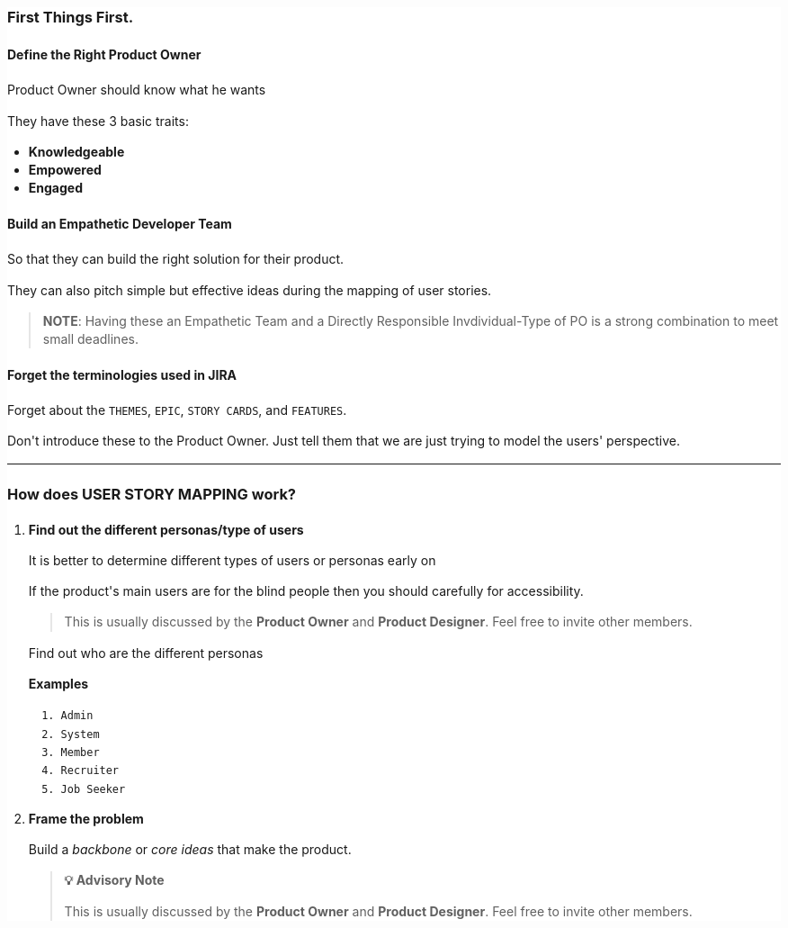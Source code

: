 ### First Things First.

#### Define the Right Product Owner

Product Owner should know what he wants

They have these 3 basic traits:

* **Knowledgeable**
* **Empowered**
* **Engaged**

#### Build an Empathetic Developer Team

So that they can build the right solution for their product.

They can also pitch simple but effective ideas during the mapping of user stories.

> **NOTE**: Having these an Empathetic Team and a Directly Responsible Invdividual-Type of PO is a strong combination to meet small deadlines.

#### Forget the terminologies used in JIRA

Forget about the `THEMES`, `EPIC`, `STORY CARDS`, and `FEATURES`.

Don't introduce these to the Product Owner. Just tell them that we are just trying to model the users' perspective.

***

### How does USER STORY MAPPING work?

1.  **Find out the different personas/type of users**

    It is better to determine different types of users or personas early on

    If the product's main users are for the blind people then you should carefully for accessibility.

    > This is usually discussed by the **Product Owner** and **Product Designer**. Feel free to invite other members.

    Find out who are the different personas

    **Examples**

    ```
      1. Admin
      2. System
      3. Member
      4. Recruiter
      5. Job Seeker
    ```
2.  **Frame the problem**

    Build a _backbone_ or _core ideas_ that make the product.

    > **💡 Advisory Note**
    >
    > This is usually discussed by the **Product Owner** and **Product Designer**. Feel free to invite other members.
